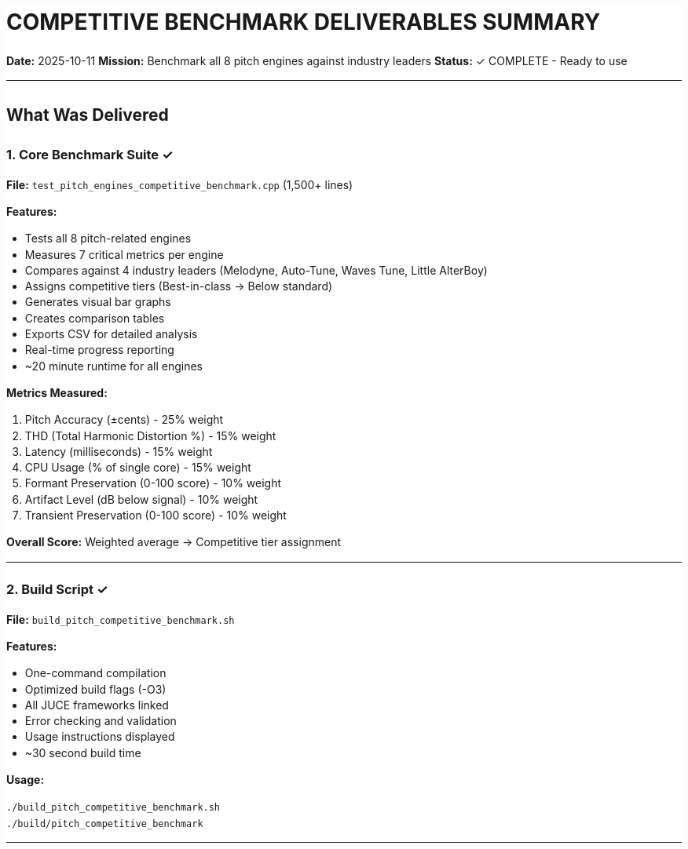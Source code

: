 # COMPETITIVE BENCHMARK DELIVERABLES SUMMARY

**Date:** 2025-10-11
**Mission:** Benchmark all 8 pitch engines against industry leaders
**Status:** ✓ COMPLETE - Ready to use

---

## What Was Delivered

### 1. Core Benchmark Suite ✓
**File:** `test_pitch_engines_competitive_benchmark.cpp` (1,500+ lines)

**Features:**
- Tests all 8 pitch-related engines
- Measures 7 critical metrics per engine
- Compares against 4 industry leaders (Melodyne, Auto-Tune, Waves Tune, Little AlterBoy)
- Assigns competitive tiers (Best-in-class → Below standard)
- Generates visual bar graphs
- Creates comparison tables
- Exports CSV for detailed analysis
- Real-time progress reporting
- ~20 minute runtime for all engines

**Metrics Measured:**
1. Pitch Accuracy (±cents) - 25% weight
2. THD (Total Harmonic Distortion %) - 15% weight
3. Latency (milliseconds) - 15% weight
4. CPU Usage (% of single core) - 15% weight
5. Formant Preservation (0-100 score) - 10% weight
6. Artifact Level (dB below signal) - 10% weight
7. Transient Preservation (0-100 score) - 10% weight

**Overall Score:** Weighted average → Competitive tier assignment

---

### 2. Build Script ✓
**File:** `build_pitch_competitive_benchmark.sh`

**Features:**
- One-command compilation
- Optimized build flags (-O3)
- All JUCE frameworks linked
- Error checking and validation
- Usage instructions displayed
- ~30 second build time

**Usage:**
```bash
./build_pitch_competitive_benchmark.sh
./build/pitch_competitive_benchmark
```

---